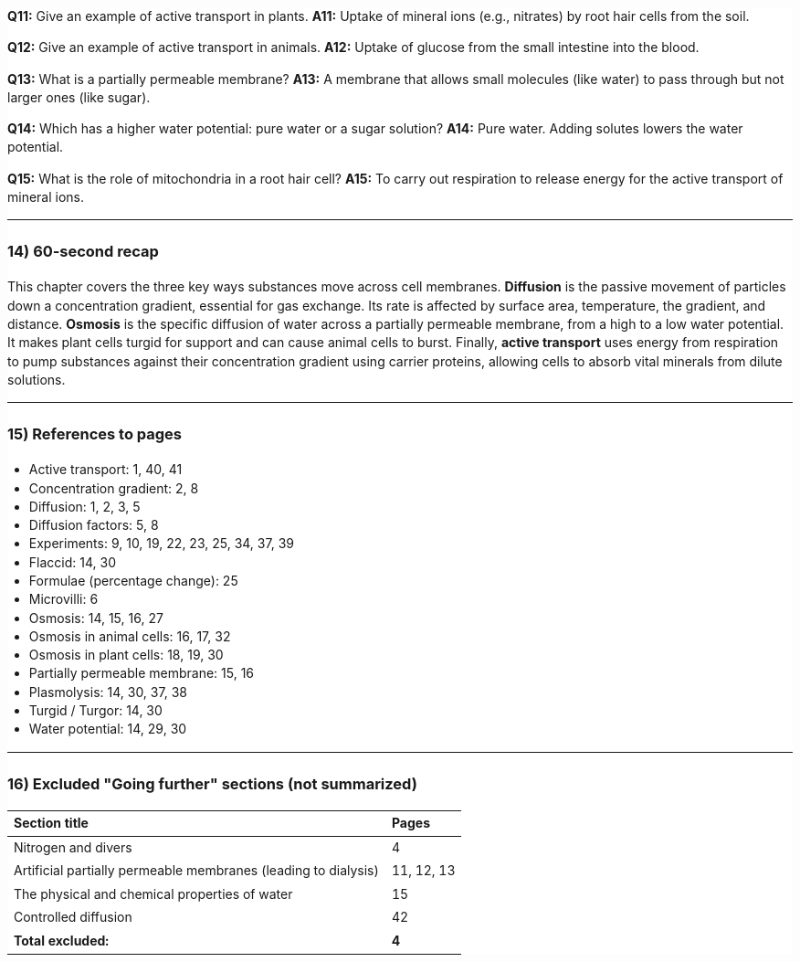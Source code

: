 **Q11:** Give an example of active transport in plants.
**A11:** Uptake of mineral ions (e.g., nitrates) by root hair cells from the soil.

**Q12:** Give an example of active transport in animals.
**A12:** Uptake of glucose from the small intestine into the blood.

**Q13:** What is a partially permeable membrane?
**A13:** A membrane that allows small molecules (like water) to pass through but not larger ones (like sugar).

**Q14:** Which has a higher water potential: pure water or a sugar solution?
**A14:** Pure water. Adding solutes lowers the water potential.

**Q15:** What is the role of mitochondria in a root hair cell?
**A15:** To carry out respiration to release energy for the active transport of mineral ions.

-----

### 14\) 60‑second recap

This chapter covers the three key ways substances move across cell membranes. **Diffusion** is the passive movement of particles down a concentration gradient, essential for gas exchange. Its rate is affected by surface area, temperature, the gradient, and distance. **Osmosis** is the specific diffusion of water across a partially permeable membrane, from a high to a low water potential. It makes plant cells turgid for support and can cause animal cells to burst. Finally, **active transport** uses energy from respiration to pump substances against their concentration gradient using carrier proteins, allowing cells to absorb vital minerals from dilute solutions.

-----

### 15\) References to pages

  * Active transport: 1, 40, 41
  * Concentration gradient: 2, 8
  * Diffusion: 1, 2, 3, 5
  * Diffusion factors: 5, 8
  * Experiments: 9, 10, 19, 22, 23, 25, 34, 37, 39
  * Flaccid: 14, 30
  * Formulae (percentage change): 25
  * Microvilli: 6
  * Osmosis: 14, 15, 16, 27
  * Osmosis in animal cells: 16, 17, 32
  * Osmosis in plant cells: 18, 19, 30
  * Partially permeable membrane: 15, 16
  * Plasmolysis: 14, 30, 37, 38
  * Turgid / Turgor: 14, 30
  * Water potential: 14, 29, 30

-----

### 16\) Excluded "Going further" sections (not summarized)

| Section title | Pages |
| :--- | :--- |
| Nitrogen and divers | 4 |
| Artificial partially permeable membranes (leading to dialysis) | 11, 12, 13 |
| The physical and chemical properties of water | 15 |
| Controlled diffusion | 42 |
| **Total excluded:** | **4** |